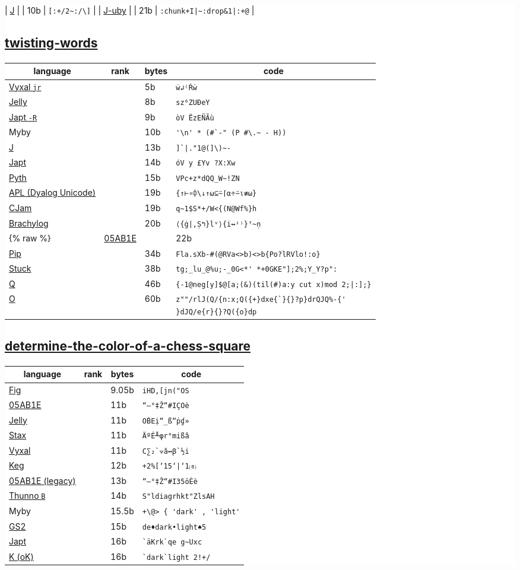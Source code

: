 | [J](https://codegolf.stackexchange.com/questions/146402/count-the-changes-in-an-array/146457#146457) | | 10b | <code>&#91;:+/2&#126;:/&#92;&#93;</code> |
| [J-uby](https://codegolf.stackexchange.com/questions/146402/count-the-changes-in-an-array/252807#252807) | | 21b | <code>:chunk+I&#124;&#126;:drop&amp;1&#124;:+@</code> |

## [twisting-words](https://codegolf.stackexchange.com/questions/55051/twisting-words)

| language | rank | bytes | code |
|----------|------|-------|------|
| [Vyxal `jr`](https://codegolf.stackexchange.com/questions/55051/twisting-words/253150#253150) | | 5b | <code>ẇ↲⁽Ṙẇ</code> |
| [Jelly](https://codegolf.stackexchange.com/questions/55051/twisting-words/210474#210474) | | 8b | <code>sz⁶ZUÐeY</code> |
| [Japt `-R`](https://codegolf.stackexchange.com/questions/55051/twisting-words/210402#210402) | | 9b | <code>òV ËzEÑÃù</code> |
| Myby | | 10b | <code>'&#92;n' &#42; &#40;#&#96;&#45;" &#40;P #&#92;.&#126; &#45; H&#41;&#41;</code> |
| [J](https://codegolf.stackexchange.com/questions/55051/twisting-words/210403#210403) | | 13b | <code>&#93;&#96;&#124;.&quot;1@&#40;&#93;&#92;&#41;&#126;&#45;</code> |
| [Japt](https://codegolf.stackexchange.com/questions/55051/twisting-words/165021#165021) | | 14b | <code>óV y £Yv ?X:Xw</code> |
| [Pyth](https://codegolf.stackexchange.com/questions/55051/twisting-words/55055#55055) | | 15b | <code>VPc+z&#42;dQQ&#95;W&#126;!ZN</code> |
| [APL (Dyalog Unicode)](https://codegolf.stackexchange.com/questions/55051/twisting-words/164722#164722) | | 19b | <code>{↑⊢∘⌽&#92;↓↑⍵⊆⍨⌈⍺÷⍨⍳≢⍵}</code> |
| [CJam](https://codegolf.stackexchange.com/questions/55051/twisting-words/55056#55056) | | 19b | <code>q&#126;1$S&#42;+/W&lt;{&#40;N@Wf%}h</code> |
| [Brachylog](https://codegolf.stackexchange.com/questions/55051/twisting-words/210476#210476) | | 20b | <code>⟨{ġ&#124;,Ṣ↰}lᵛ⟩{i↔ⁱ⁾}ᶠ&#126;ṇ</code> |
{% raw %}| [05AB1E](https://codegolf.stackexchange.com/questions/55051/twisting-words/210457#210457) | | 22b | <code>ô0UεRDg²s&#45;úXÈiR}X&gt;U}}»</code> |{% endraw %}
| [Pip](https://codegolf.stackexchange.com/questions/55051/twisting-words/210419#210419) | | 34b | <code>Fla.sXb&#45;#&#40;@RVa&lt;&gt;b&#41;&lt;&gt;b{Po?lRVlo!:o}</code> |
| [Stuck](https://codegolf.stackexchange.com/questions/55051/twisting-words/55065#55065) | | 38b | <code>tg;&#95;lu&#95;@%u;&#45;&#95;0G&lt;&#42;' &#42;+0GKE"&#93;;2%;Y&#95;Y?p":</code> |
| [Q](https://codegolf.stackexchange.com/questions/55051/twisting-words/55119#55119) | | 46b | <code>{&#45;1@neg&#91;y&#93;$@&#91;a;&#40;&amp;&#41;&#40;til&#40;&#35;&#41;a:y cut x&#41;mod 2;&#124;:&#93;;}</code> |
| [O](https://codegolf.stackexchange.com/questions/55051/twisting-words/55122#55122) | | 60b | <code>z&quot;&quot;/rlJ&#40;Q/{n:x;Q&#40;{+}dxe{&#96;}{}?p}drQJQ%&#45;{' }dJQ/e{r}{}?Q&#40;{o}dp</code> |

## [determine-the-color-of-a-chess-square](https://codegolf.stackexchange.com/questions/63772/determine-the-color-of-a-chess-square)

| language | rank | bytes | code |
|----------|------|-------|------|
| [Fig](https://codegolf.stackexchange.com/questions/63772/determine-the-color-of-a-chess-square/253073#253073) | | 9.05b | <code>iHD,&#91;jn&#40;&quot;OS</code> |
| [05AB1E](https://codegolf.stackexchange.com/questions/63772/determine-the-color-of-a-chess-square/205724#205724) | | 11b | <code>“–°‡Ž“#IÇOè</code> |
| [Jelly](https://codegolf.stackexchange.com/questions/63772/determine-the-color-of-a-chess-square/148047#148047) | | 11b | <code>OḂEị“&#95;ß“ṗɠ»</code> |
| [Stax](https://codegolf.stackexchange.com/questions/63772/determine-the-color-of-a-chess-square/205726#205726) | | 11b | <code>ÄºÉ╨φr°mißâ</code> |
| [Vyxal](https://codegolf.stackexchange.com/questions/63772/determine-the-color-of-a-chess-square/243039#243039) | | 11b | <code>C∑₂&#96;⟇ǎ↔β&#96;½i</code> |
| [Keg](https://codegolf.stackexchange.com/questions/63772/determine-the-color-of-a-chess-square/205200#205200) | | 12b | <code>+2%&#91;‘15‘&#124;‘1⑻</code> |
| [05AB1E (legacy)](https://codegolf.stackexchange.com/questions/63772/determine-the-color-of-a-chess-square/177996#177996) | | 13b | <code>“–°‡Ž“#I35öÈè</code> |
| [Thunno `B`](https://codegolf.stackexchange.com/questions/63772/determine-the-color-of-a-chess-square/256343#256343) | | 14b | <code>S&quot;ldiagrhkt&quot;ZlsAH</code> |
| Myby | | 15.5b | <code>+&#92;@&#62; { 'dark' , 'light'</code> |
| [GS2](https://codegolf.stackexchange.com/questions/63772/determine-the-color-of-a-chess-square/63779#63779) | | 15b | <code>de♦dark•light♠5</code> |
| [Japt](https://codegolf.stackexchange.com/questions/63772/determine-the-color-of-a-chess-square/165884#165884) | | 16b | <code>&#96;ä&#149;&#4;Krk&#96;qe g&#126;Uxc</code> |
| [K (oK)](https://codegolf.stackexchange.com/questions/63772/determine-the-color-of-a-chess-square/148016#148016) | | 16b | <code>&#96;dark&#96;light 2!+/</code> |